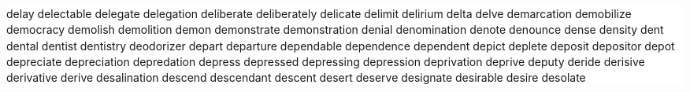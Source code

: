 delay
delectable
delegate
delegation
deliberate
deliberately
delicate
delimit
delirium
delta
delve
demarcation
demobilize
democracy
demolish
demolition
demon
demonstrate
demonstration
denial
denomination
denote
denounce
dense
density
dent
dental
dentist
dentistry
deodorizer
depart
departure
dependable
dependence
dependent
depict
deplete
deposit
depositor
depot
depreciate
depreciation
depredation
depress
depressed
depressing
depression
deprivation
deprive
deputy
deride
derisive
derivative
derive
desalination
descend
descendant
descent
desert
deserve
designate
desirable
desire
desolate
